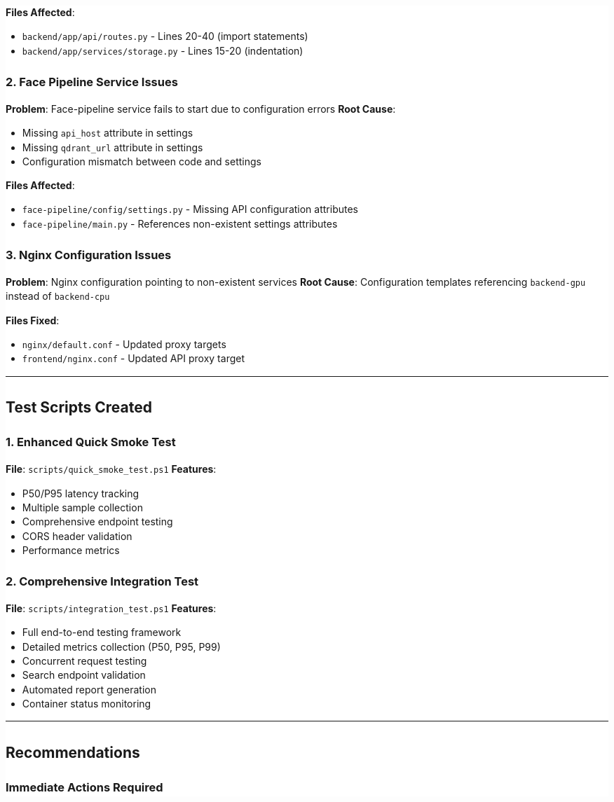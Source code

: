 **Files Affected**:
- `backend/app/api/routes.py` - Lines 20-40 (import statements)
- `backend/app/services/storage.py` - Lines 15-20 (indentation)

### 2. Face Pipeline Service Issues
**Problem**: Face-pipeline service fails to start due to configuration errors
**Root Cause**:
- Missing `api_host` attribute in settings
- Missing `qdrant_url` attribute in settings
- Configuration mismatch between code and settings

**Files Affected**:
- `face-pipeline/config/settings.py` - Missing API configuration attributes
- `face-pipeline/main.py` - References non-existent settings attributes

### 3. Nginx Configuration Issues
**Problem**: Nginx configuration pointing to non-existent services
**Root Cause**: Configuration templates referencing `backend-gpu` instead of `backend-cpu`

**Files Fixed**:
- `nginx/default.conf` - Updated proxy targets
- `frontend/nginx.conf` - Updated API proxy target

---

## Test Scripts Created

### 1. Enhanced Quick Smoke Test
**File**: `scripts/quick_smoke_test.ps1`
**Features**:
- P50/P95 latency tracking
- Multiple sample collection
- Comprehensive endpoint testing
- CORS header validation
- Performance metrics

### 2. Comprehensive Integration Test
**File**: `scripts/integration_test.ps1`
**Features**:
- Full end-to-end testing framework
- Detailed metrics collection (P50, P95, P99)
- Concurrent request testing
- Search endpoint validation
- Automated report generation
- Container status monitoring

---

## Recommendations

### Immediate Actions Required

